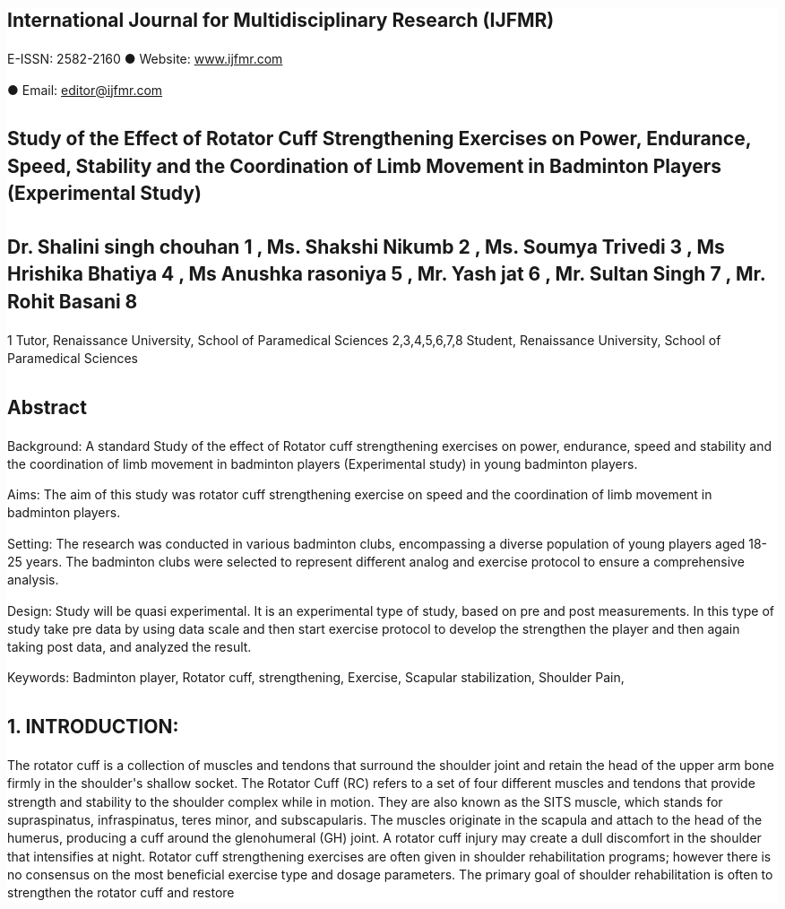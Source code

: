 

## International Journal for Multidisciplinary Research (IJFMR)

E-ISSN: 2582-2160   ●   Website: www.ijfmr.com

●   Email: editor@ijfmr.com

## Study of the Effect of Rotator Cuff Strengthening Exercises on Power, Endurance, Speed, Stability and the Coordination of Limb Movement in Badminton Players (Experimental Study)

## Dr. Shalini singh chouhan 1 , Ms. Shakshi Nikumb 2 , Ms. Soumya Trivedi 3 , Ms Hrishika Bhatiya 4 , Ms Anushka rasoniya 5 , Mr. Yash jat 6 , Mr. Sultan Singh 7 , Mr. Rohit Basani 8

1 Tutor, Renaissance University, School of Paramedical Sciences 2,3,4,5,6,7,8 Student, Renaissance University, School of Paramedical Sciences

## Abstract

Background:  A  standard  Study  of  the  effect  of  Rotator  cuff  strengthening  exercises  on  power, endurance, speed and stability and the coordination of  limb  movement  in  badminton  players (Experimental study) in young badminton players.

Aims: The aim of this study was rotator cuff strengthening exercise on speed and the coordination of limb movement in badminton players.

Setting: The research was conducted in various badminton clubs, encompassing a diverse population of young players aged 18- 25 years. The badminton clubs were selected to represent different analog and exercise protocol to ensure a comprehensive analysis.

Design: Study will be quasi experimental.  It is  an  experimental type of study, based on pre  and post measurements. In this type of study take pre data by using data scale and then start exercise protocol to develop the strengthen the  player and then again taking post data, and analyzed the result.

Keywords:  Badminton player, Rotator  cuff,  strengthening,  Exercise,  Scapular  stabilization,  Shoulder Pain,

## 1. INTRODUCTION:

The rotator cuff is a collection of muscles and tendons that surround the shoulder joint and retain the head of the upper arm bone firmly in the shoulder's shallow socket. The Rotator Cuff (RC) refers to a set of four different muscles and tendons that provide strength and stability to the shoulder complex while in motion. They are also known as the SITS muscle, which stands for supraspinatus, infraspinatus, teres minor, and subscapularis. The muscles originate in the scapula and attach to the head of the humerus, producing a cuff around the glenohumeral (GH) joint. A rotator cuff injury may create a dull discomfort in the shoulder that intensifies at night. Rotator cuff strengthening exercises are often given in shoulder rehabilitation programs; however there is no consensus on the most beneficial exercise type and dosage parameters. The primary goal of shoulder rehabilitation is often to strengthen the rotator cuff and restore
